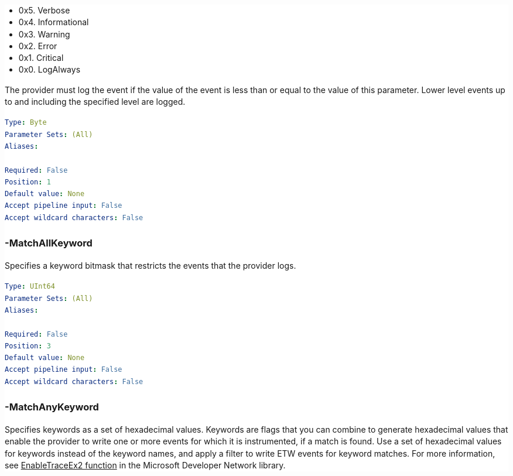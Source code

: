 - 0x5.
Verbose
- 0x4.
Informational
- 0x3.
Warning
- 0x2.
Error
- 0x1.
Critical
- 0x0.
LogAlways

The provider must log the event if the value of the event is less than or equal to the value of this parameter.
Lower level events up to and including the specified level are logged.

```yaml
Type: Byte
Parameter Sets: (All)
Aliases: 

Required: False
Position: 1
Default value: None
Accept pipeline input: False
Accept wildcard characters: False
```

### -MatchAllKeyword
Specifies a keyword bitmask that restricts the events that the provider logs.

```yaml
Type: UInt64
Parameter Sets: (All)
Aliases: 

Required: False
Position: 3
Default value: None
Accept pipeline input: False
Accept wildcard characters: False
```

### -MatchAnyKeyword
Specifies keywords as a set of hexadecimal values.
Keywords are flags that you can combine to generate hexadecimal values that enable the provider to write one or more events for which it is instrumented, if a match is found.
Use a set of hexadecimal values for keywords instead of the keyword names, and apply a filter to write ETW events for keyword matches.
For more information, see [EnableTraceEx2 function](https://msdn.microsoft.com/en-us/library/windows/desktop/dd392305(v=vs.85)) in the Microsoft Developer Network library.
